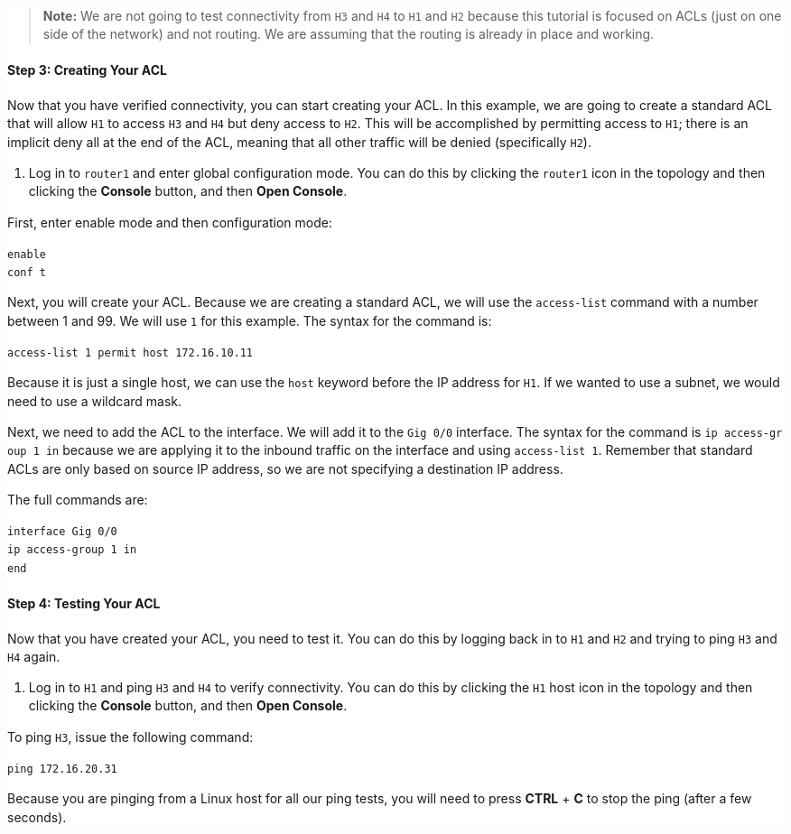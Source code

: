 > **Note:** We are not going to test connectivity from `H3` and `H4` to `H1` and `H2` because this tutorial is focused on ACLs (just on one side of the network) and not routing. We are assuming that the routing is already in place and working.

#### Step 3: Creating Your ACL

Now that you have verified connectivity, you can start creating your ACL. In this example, we are going to create a standard ACL that will allow `H1` to access `H3` and `H4` but deny access to `H2`. This will be accomplished by permitting access to `H1`; there is an implicit deny all at the end of the ACL, meaning that all other traffic will be denied (specifically `H2`).

1. Log in to `router1` and enter global configuration mode. You can do this by clicking the `router1` icon in the topology and then clicking the **Console** button, and then **Open Console**.

First, enter enable mode and then configuration mode:

```
enable
conf t
```

Next, you will create your ACL. Because we are creating a standard ACL, we will use the `access-list` command with a number between 1 and 99. We will use `1` for this example. The syntax for the command is:

```
access-list 1 permit host 172.16.10.11
```

Because it is just a single host, we can use the `host` keyword before the IP address for `H1`. If we wanted to use a subnet, we would need to use a wildcard mask.

Next, we need to add the ACL to the interface. We will add it to the `Gig 0/0` interface. The syntax for the command is `ip access-group 1 in` because we are applying it to the inbound traffic on the interface and using `access-list 1`. Remember that standard ACLs are only based on source IP address, so we are not specifying a destination IP address.

The full commands are:

```
interface Gig 0/0
ip access-group 1 in
end
```

#### Step 4: Testing Your ACL

Now that you have created your ACL, you need to test it. You can do this by logging back in to `H1` and `H2` and trying to ping `H3` and `H4` again.

1. Log in to `H1` and ping `H3` and `H4` to verify connectivity. You can do this by clicking the `H1` host icon in the topology and then clicking the **Console** button, and then **Open Console**.

To ping `H3`, issue the following command:

```
ping 172.16.20.31
```

Because you are pinging from a Linux host for all our ping tests, you will need to press **CTRL** + **C** to stop the ping (after a few seconds).
